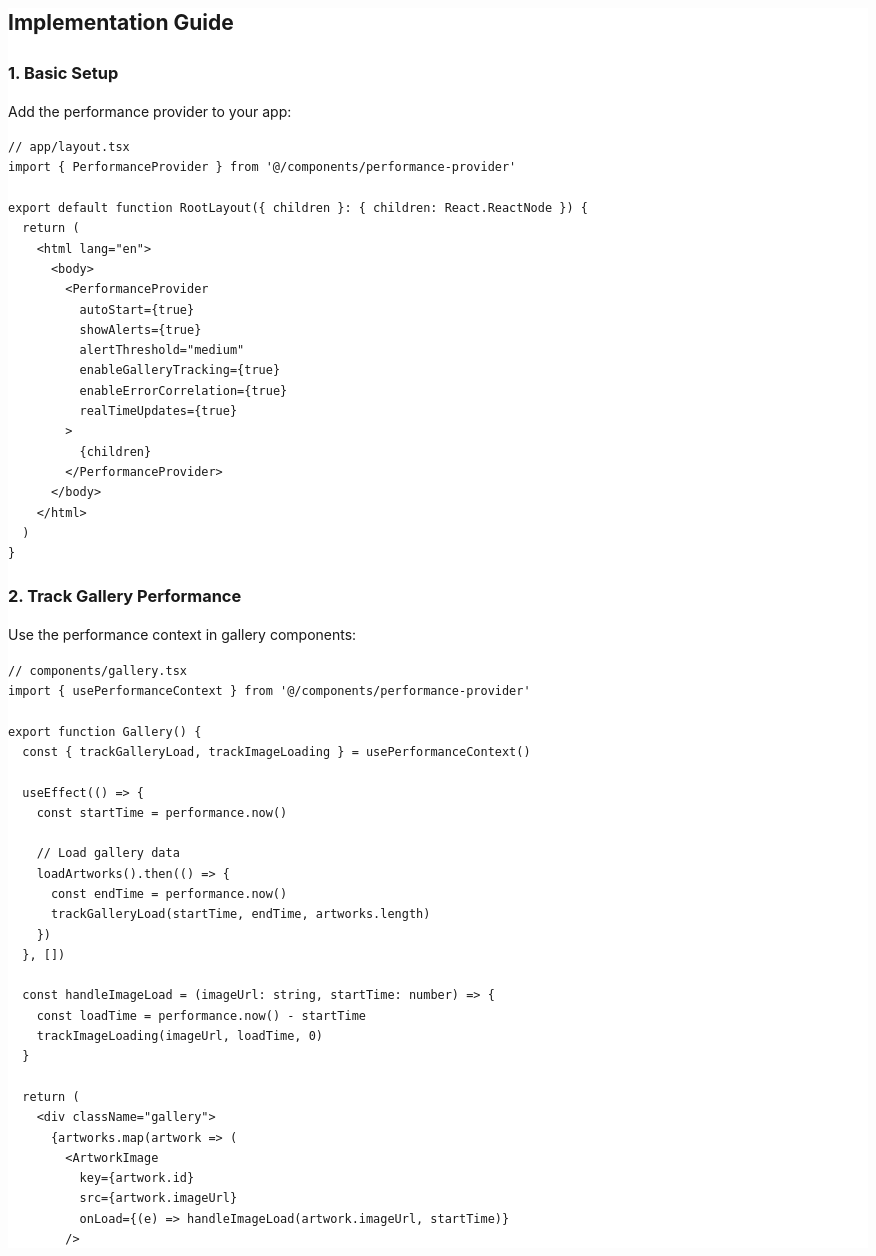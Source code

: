 ## Implementation Guide

### 1. Basic Setup

Add the performance provider to your app:

```tsx
// app/layout.tsx
import { PerformanceProvider } from '@/components/performance-provider'

export default function RootLayout({ children }: { children: React.ReactNode }) {
  return (
    <html lang="en">
      <body>
        <PerformanceProvider
          autoStart={true}
          showAlerts={true}
          alertThreshold="medium"
          enableGalleryTracking={true}
          enableErrorCorrelation={true}
          realTimeUpdates={true}
        >
          {children}
        </PerformanceProvider>
      </body>
    </html>
  )
}
```

### 2. Track Gallery Performance

Use the performance context in gallery components:

```tsx
// components/gallery.tsx
import { usePerformanceContext } from '@/components/performance-provider'

export function Gallery() {
  const { trackGalleryLoad, trackImageLoading } = usePerformanceContext()
  
  useEffect(() => {
    const startTime = performance.now()
    
    // Load gallery data
    loadArtworks().then(() => {
      const endTime = performance.now()
      trackGalleryLoad(startTime, endTime, artworks.length)
    })
  }, [])
  
  const handleImageLoad = (imageUrl: string, startTime: number) => {
    const loadTime = performance.now() - startTime
    trackImageLoading(imageUrl, loadTime, 0)
  }
  
  return (
    <div className="gallery">
      {artworks.map(artwork => (
        <ArtworkImage 
          key={artwork.id}
          src={artwork.imageUrl}
          onLoad={(e) => handleImageLoad(artwork.imageUrl, startTime)}
        />
```